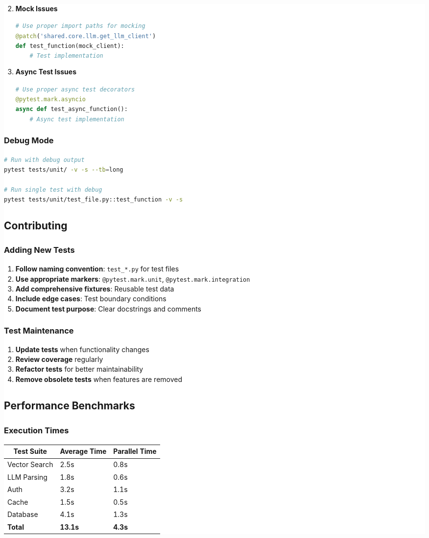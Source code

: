 2. **Mock Issues**
   ```python
   # Use proper import paths for mocking
   @patch('shared.core.llm.get_llm_client')
   def test_function(mock_client):
       # Test implementation
   ```

3. **Async Test Issues**
   ```python
   # Use proper async test decorators
   @pytest.mark.asyncio
   async def test_async_function():
       # Async test implementation
   ```

### Debug Mode

```bash
# Run with debug output
pytest tests/unit/ -v -s --tb=long

# Run single test with debug
pytest tests/unit/test_file.py::test_function -v -s
```

## Contributing

### Adding New Tests

1. **Follow naming convention**: `test_*.py` for test files
2. **Use appropriate markers**: `@pytest.mark.unit`, `@pytest.mark.integration`
3. **Add comprehensive fixtures**: Reusable test data
4. **Include edge cases**: Test boundary conditions
5. **Document test purpose**: Clear docstrings and comments

### Test Maintenance

1. **Update tests** when functionality changes
2. **Review coverage** regularly
3. **Refactor tests** for better maintainability
4. **Remove obsolete tests** when features are removed

## Performance Benchmarks

### Execution Times

| Test Suite | Average Time | Parallel Time |
|------------|--------------|---------------|
| Vector Search | 2.5s | 0.8s |
| LLM Parsing | 1.8s | 0.6s |
| Auth | 3.2s | 1.1s |
| Cache | 1.5s | 0.5s |
| Database | 4.1s | 1.3s |
| **Total** | **13.1s** | **4.3s** |
